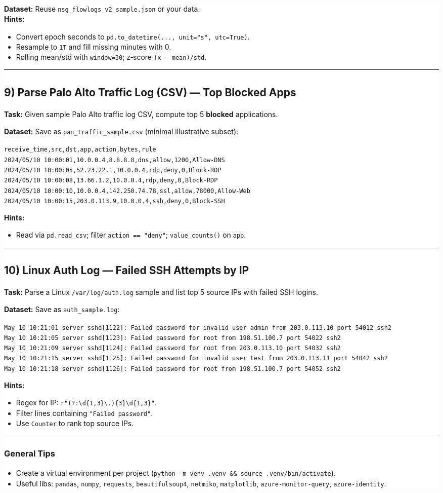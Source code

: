 **Dataset:** Reuse `nsg_flowlogs_v2_sample.json` or your data.  
**Hints:**  
- Convert epoch seconds to `pd.to_datetime(..., unit="s", utc=True)`.  
- Resample to `1T` and fill missing minutes with 0.  
- Rolling mean/std with `window=30`; z‑score `(x - mean)/std`.

---

## 9) Parse Palo Alto Traffic Log (CSV) — Top Blocked Apps
**Task:** Given sample Palo Alto traffic log CSV, compute top 5 **blocked** applications.

**Dataset:** Save as `pan_traffic_sample.csv` (minimal illustrative subset):
```csv
receive_time,src,dst,app,action,bytes,rule
2024/05/10 10:00:01,10.0.0.4,8.8.8.8,dns,allow,1200,Allow-DNS
2024/05/10 10:00:05,52.23.22.1,10.0.0.4,rdp,deny,0,Block-RDP
2024/05/10 10:00:08,13.66.1.2,10.0.0.4,rdp,deny,0,Block-RDP
2024/05/10 10:00:10,10.0.0.4,142.250.74.78,ssl,allow,78000,Allow-Web
2024/05/10 10:00:15,203.0.113.9,10.0.0.4,ssh,deny,0,Block-SSH
```

**Hints:**  
- Read via `pd.read_csv`; filter `action == "deny"`; `value_counts()` on `app`.

---

## 10) Linux Auth Log — Failed SSH Attempts by IP
**Task:** Parse a Linux `/var/log/auth.log` sample and list top 5 source IPs with failed SSH logins.

**Dataset:** Save as `auth_sample.log`:
```
May 10 10:21:01 server sshd[1122]: Failed password for invalid user admin from 203.0.113.10 port 54012 ssh2
May 10 10:21:05 server sshd[1123]: Failed password for root from 198.51.100.7 port 54022 ssh2
May 10 10:21:09 server sshd[1124]: Failed password for root from 203.0.113.10 port 54032 ssh2
May 10 10:21:15 server sshd[1125]: Failed password for invalid user test from 203.0.113.11 port 54042 ssh2
May 10 10:21:18 server sshd[1126]: Failed password for root from 198.51.100.7 port 54052 ssh2
```

**Hints:**  
- Regex for IP: `r"(?:\d{1,3}\.){3}\d{1,3}"`.  
- Filter lines containing `"Failed password"`.  
- Use `Counter` to rank top source IPs.

---

### General Tips
- Create a virtual environment per project (`python -m venv .venv && source .venv/bin/activate`).
- Useful libs: `pandas`, `numpy`, `requests`, `beautifulsoup4`, `netmiko`, `matplotlib`, `azure-monitor-query`, `azure-identity`.